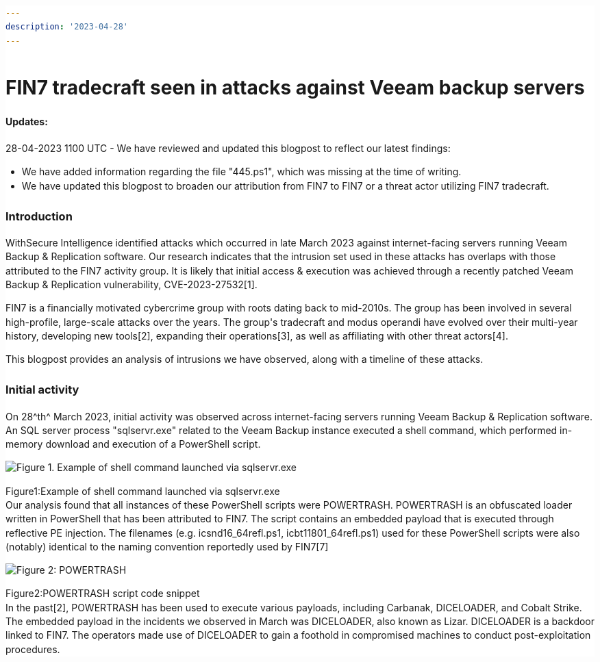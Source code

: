 ```yaml
---
description: '2023-04-28'
---
```


# FIN7 tradecraft seen in attacks against Veeam backup servers

#### Updates:

28-04-2023 1100 UTC - We have reviewed and updated this blogpost to reflect our latest findings:

* We have added information regarding the file "445.ps1", which was missing at the time of writing.
* We have updated this blogpost to broaden our attribution from FIN7 to FIN7 or a threat actor utilizing FIN7 tradecraft.

### Introduction

WithSecure Intelligence identified attacks which occurred in late March 2023 against internet-facing servers running Veeam Backup & Replication software. Our research indicates that the intrusion set used in these attacks has overlaps with those attributed to the FIN7 activity group. It is likely that initial access & execution was achieved through a recently patched Veeam Backup & Replication vulnerability, CVE-2023-27532\[1].

FIN7 is a financially motivated cybercrime group with roots dating back to mid-2010s. The group has been involved in several high-profile, large-scale attacks over the years. The group's tradecraft and modus operandi have evolved over their multi-year history, developing new tools\[2], expanding their operations\[3], as well as affiliating with other threat actors\[4].

This blogpost provides an analysis of intrusions we have observed, along with a timeline of these attacks.

### Initial activity

On 28^th^ March 2023, initial activity was observed across internet-facing servers running Veeam Backup & Replication software. An SQL server process "sqlservr.exe" related to the Veeam Backup instance executed a shell command, which performed in-memory download and execution of a PowerShell script.

![Figure 1. Example of shell command launched via sqlservr.exe](https://labs.withsecure.com/content/labs/publications/fin7-target-veeam-servers/jcr%3acontent/root/responsivegrid/responsivegrid/responsivegrid/image.img.png/1682499977990.png)

Figure1:Example of shell command launched via sqlservr.exe\
Our analysis found that all instances of these PowerShell scripts were POWERTRASH. POWERTRASH is an obfuscated loader written in PowerShell that has been attributed to FIN7. The script contains an embedded payload that is executed through reflective PE injection. The filenames (e.g. icsnd16\_64refl.ps1, icbt11801\_64refl.ps1) used for these PowerShell scripts were also (notably) identical to the naming convention reportedly used by FIN7\[7]

![Figure 2: POWERTRASH](https://labs.withsecure.com/content/labs/publications/fin7-target-veeam-servers/jcr%3acontent/root/responsivegrid/responsivegrid/responsivegrid/image\_1374597733.img.png/1682500065975.png)

Figure2:POWERTRASH script code snippet\
In the past\[2], POWERTRASH has been used to execute various payloads, including Carbanak, DICELOADER, and Cobalt Strike. The embedded payload in the incidents we observed in March was DICELOADER, also known as Lizar. DICELOADER is a backdoor linked to FIN7. The operators made use of DICELOADER to gain a foothold in compromised machines to conduct post-exploitation procedures.
